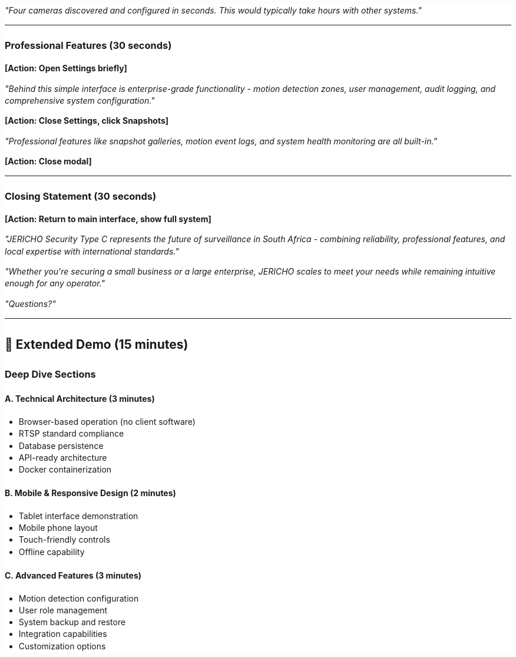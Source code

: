 *"Four cameras discovered and configured in seconds. This would typically take hours with other systems."*

---

### **Professional Features (30 seconds)**

**[Action: Open Settings briefly]**

*"Behind this simple interface is enterprise-grade functionality - motion detection zones, user management, audit logging, and comprehensive system configuration."*

**[Action: Close Settings, click Snapshots]**

*"Professional features like snapshot galleries, motion event logs, and system health monitoring are all built-in."*

**[Action: Close modal]**

---

### **Closing Statement (30 seconds)**

**[Action: Return to main interface, show full system]**

*"JERICHO Security Type C represents the future of surveillance in South Africa - combining reliability, professional features, and local expertise with international standards."*

*"Whether you're securing a small business or a large enterprise, JERICHO scales to meet your needs while remaining intuitive enough for any operator."*

*"Questions?"*

---

## 🎪 Extended Demo (15 minutes)

### **Deep Dive Sections**

#### **A. Technical Architecture (3 minutes)**
- Browser-based operation (no client software)
- RTSP standard compliance
- Database persistence
- API-ready architecture
- Docker containerization

#### **B. Mobile & Responsive Design (2 minutes)**
- Tablet interface demonstration
- Mobile phone layout
- Touch-friendly controls
- Offline capability

#### **C. Advanced Features (3 minutes)**
- Motion detection configuration
- User role management
- System backup and restore
- Integration capabilities
- Customization options
